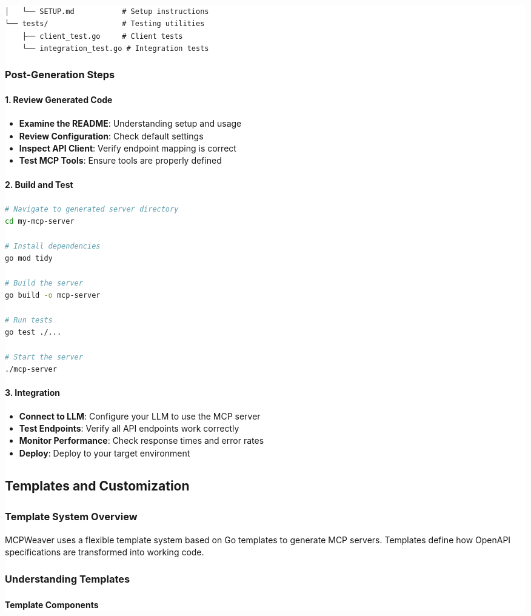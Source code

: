 ```
│   └── SETUP.md           # Setup instructions
└── tests/                 # Testing utilities
    ├── client_test.go     # Client tests
    └── integration_test.go # Integration tests
```

### Post-Generation Steps

#### 1. Review Generated Code

- **Examine the README**: Understanding setup and usage
- **Review Configuration**: Check default settings
- **Inspect API Client**: Verify endpoint mapping is correct
- **Test MCP Tools**: Ensure tools are properly defined

#### 2. Build and Test

```bash
# Navigate to generated server directory
cd my-mcp-server

# Install dependencies
go mod tidy

# Build the server
go build -o mcp-server

# Run tests
go test ./...

# Start the server
./mcp-server
```

#### 3. Integration

- **Connect to LLM**: Configure your LLM to use the MCP server
- **Test Endpoints**: Verify all API endpoints work correctly
- **Monitor Performance**: Check response times and error rates
- **Deploy**: Deploy to your target environment

## Templates and Customization

### Template System Overview

MCPWeaver uses a flexible template system based on Go templates to generate MCP servers. Templates define how OpenAPI specifications are transformed into working code.

### Understanding Templates

#### Template Components

